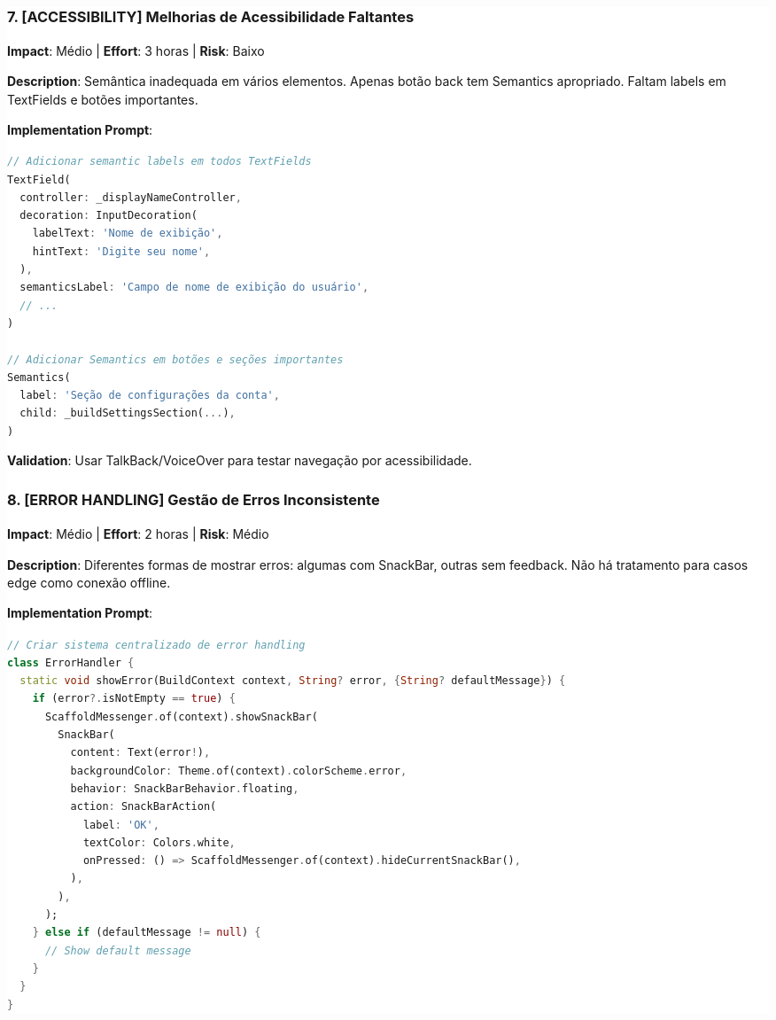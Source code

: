 ### 7. [ACCESSIBILITY] Melhorias de Acessibilidade Faltantes
**Impact**: Médio | **Effort**: 3 horas | **Risk**: Baixo

**Description**: Semântica inadequada em vários elementos. Apenas botão back tem Semantics apropriado. Faltam labels em TextFields e botões importantes.

**Implementation Prompt**:
```dart
// Adicionar semantic labels em todos TextFields
TextField(
  controller: _displayNameController,
  decoration: InputDecoration(
    labelText: 'Nome de exibição',
    hintText: 'Digite seu nome',
  ),
  semanticsLabel: 'Campo de nome de exibição do usuário',
  // ...
)

// Adicionar Semantics em botões e seções importantes
Semantics(
  label: 'Seção de configurações da conta',
  child: _buildSettingsSection(...),
)
```

**Validation**: Usar TalkBack/VoiceOver para testar navegação por acessibilidade.

### 8. [ERROR HANDLING] Gestão de Erros Inconsistente
**Impact**: Médio | **Effort**: 2 horas | **Risk**: Médio

**Description**: Diferentes formas de mostrar erros: algumas com SnackBar, outras sem feedback. Não há tratamento para casos edge como conexão offline.

**Implementation Prompt**:
```dart
// Criar sistema centralizado de error handling
class ErrorHandler {
  static void showError(BuildContext context, String? error, {String? defaultMessage}) {
    if (error?.isNotEmpty == true) {
      ScaffoldMessenger.of(context).showSnackBar(
        SnackBar(
          content: Text(error!),
          backgroundColor: Theme.of(context).colorScheme.error,
          behavior: SnackBarBehavior.floating,
          action: SnackBarAction(
            label: 'OK',
            textColor: Colors.white,
            onPressed: () => ScaffoldMessenger.of(context).hideCurrentSnackBar(),
          ),
        ),
      );
    } else if (defaultMessage != null) {
      // Show default message
    }
  }
}
```

